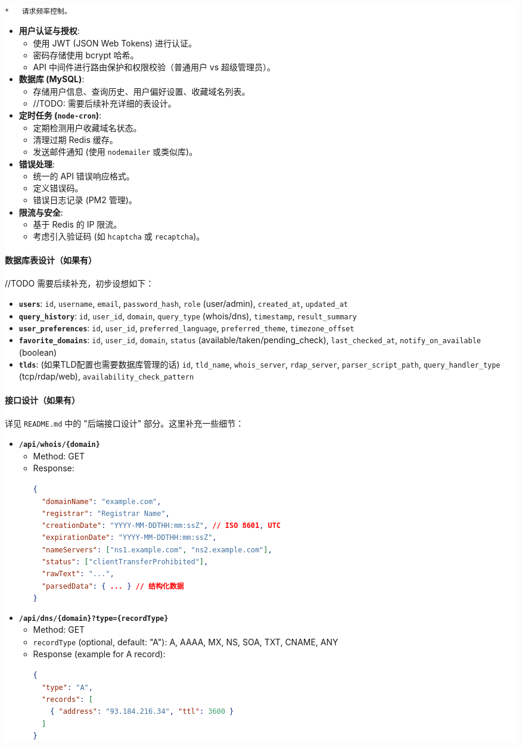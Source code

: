     *   请求频率控制。
*   **用户认证与授权**:
    *   使用 JWT (JSON Web Tokens) 进行认证。
    *   密码存储使用 bcrypt 哈希。
    *   API 中间件进行路由保护和权限校验（普通用户 vs 超级管理员）。
*   **数据库 (MySQL)**:
    *   存储用户信息、查询历史、用户偏好设置、收藏域名列表。
    *   //TODO: 需要后续补充详细的表设计。
*   **定时任务 (`node-cron`)**:
    *   定期检测用户收藏域名状态。
    *   清理过期 Redis 缓存。
    *   发送邮件通知 (使用 `nodemailer` 或类似库)。
*   **错误处理**:
    *   统一的 API 错误响应格式。
    *   定义错误码。
    *   错误日志记录 (PM2 管理)。
*   **限流与安全**:
    *   基于 Redis 的 IP 限流。
    *   考虑引入验证码 (如 `hcaptcha` 或 `recaptcha`)。

#### **数据库表设计（如果有）**

//TODO 需要后续补充，初步设想如下：

*   **`users`**: `id`, `username`, `email`, `password_hash`, `role` (user/admin), `created_at`, `updated_at`
*   **`query_history`**: `id`, `user_id`, `domain`, `query_type` (whois/dns), `timestamp`, `result_summary`
*   **`user_preferences`**: `id`, `user_id`, `preferred_language`, `preferred_theme`, `timezone_offset`
*   **`favorite_domains`**: `id`, `user_id`, `domain`, `status` (available/taken/pending_check), `last_checked_at`, `notify_on_available` (boolean)
*   **`tlds`**: (如果TLD配置也需要数据库管理的话) `id`, `tld_name`, `whois_server`, `rdap_server`, `parser_script_path`, `query_handler_type` (tcp/rdap/web), `availability_check_pattern`

#### **接口设计（如果有）**

详见 `README.md` 中的 "后端接口设计" 部分。这里补充一些细节：

*   **`/api/whois/{domain}`**
    *   Method: GET
    *   Response:
        ```json
        {
          "domainName": "example.com",
          "registrar": "Registrar Name",
          "creationDate": "YYYY-MM-DDTHH:mm:ssZ", // ISO 8601, UTC
          "expirationDate": "YYYY-MM-DDTHH:mm:ssZ",
          "nameServers": ["ns1.example.com", "ns2.example.com"],
          "status": ["clientTransferProhibited"],
          "rawText": "...",
          "parsedData": { ... } // 结构化数据
        }
        ```
*   **`/api/dns/{domain}?type={recordType}`**
    *   Method: GET
    *   `recordType` (optional, default: "A"): A, AAAA, MX, NS, SOA, TXT, CNAME, ANY
    *   Response (example for A record):
        ```json
        {
          "type": "A",
          "records": [
            { "address": "93.184.216.34", "ttl": 3600 }
          ]
        }
